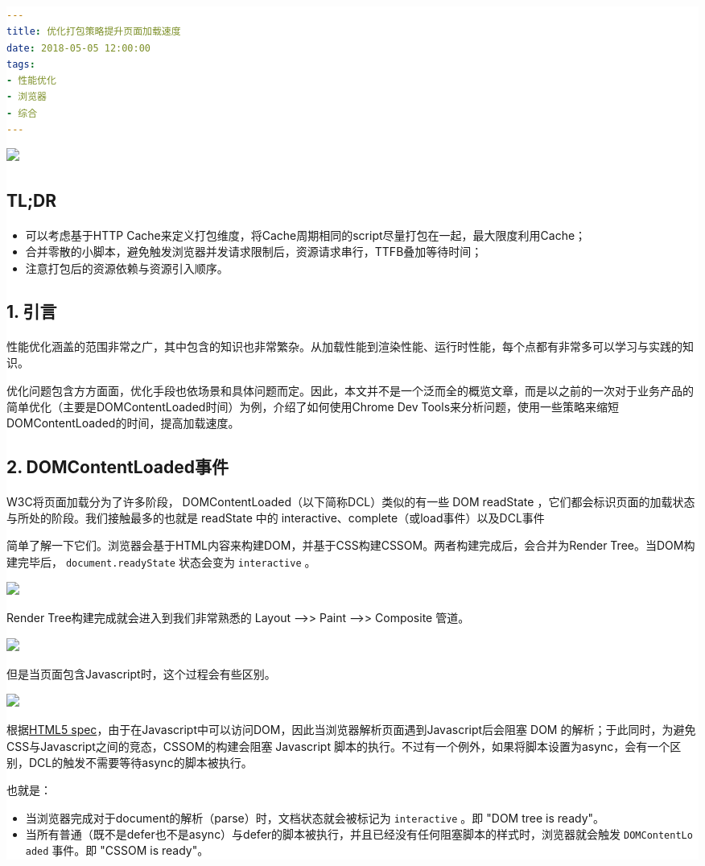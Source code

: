 ```yaml
---
title: 优化打包策略提升页面加载速度
date: 2018-05-05 12:00:00
tags:
- 性能优化
- 浏览器
- 综合
---
```


![](/img/optimization.jpg)

## TL;DR
- 可以考虑基于HTTP Cache来定义打包维度，将Cache周期相同的script尽量打包在一起，最大限度利用Cache；
- 合并零散的小脚本，避免触发浏览器并发请求限制后，资源请求串行，TTFB叠加等待时间；
- 注意打包后的资源依赖与资源引入顺序。



## 1. 引言
性能优化涵盖的范围非常之广，其中包含的知识也非常繁杂。从加载性能到渲染性能、运行时性能，每个点都有非常多可以学习与实践的知识。

优化问题包含方方面面，优化手段也依场景和具体问题而定。因此，本文并不是一个泛而全的概览文章，而是以之前的一次对于业务产品的简单优化（主要是DOMContentLoaded时间）为例，介绍了如何使用Chrome Dev Tools来分析问题，使用一些策略来缩短DOMContentLoaded的时间，提高加载速度。

## 2. DOMContentLoaded事件
W3C将页面加载分为了许多阶段， DOMContentLoaded（以下简称DCL）类似的有一些 DOM readState ，它们都会标识页面的加载状态与所处的阶段。我们接触最多的也就是 readState 中的 interactive、complete（或load事件）以及DCL事件

简单了解一下它们。浏览器会基于HTML内容来构建DOM，并基于CSS构建CSSOM。两者构建完成后，会合并为Render Tree。当DOM构建完毕后， `document.readyState` 状态会变为 `interactive` 。

![](/img/1632dfee442ac44d.png)

Render Tree构建完成就会进入到我们非常熟悉的 Layout –>> Paint –>> Composite 管道。

![](/img/1632dff994a5f163.png)

但是当页面包含Javascript时，这个过程会有些区别。

![](/img/1632dfffc7d10f7c.png)

根据[HTML5 spec](https://www.w3.org/TR/html5/syntax.html#the-end)，由于在Javascript中可以访问DOM，因此当浏览器解析页面遇到Javascript后会阻塞 DOM 的解析；于此同时，为避免CSS与Javascript之间的竞态，CSSOM的构建会阻塞 Javascript 脚本的执行。不过有一个例外，如果将脚本设置为async，会有一个区别，DCL的触发不需要等待async的脚本被执行。

也就是：

- 当浏览器完成对于document的解析（parse）时，文档状态就会被标记为 `interactive` 。即 "DOM tree is ready"。
- 当所有普通（既不是defer也不是async）与defer的脚本被执行，并且已经没有任何阻塞脚本的样式时，浏览器就会触发 `DOMContentLoaded` 事件。即 "CSSOM is ready"。
